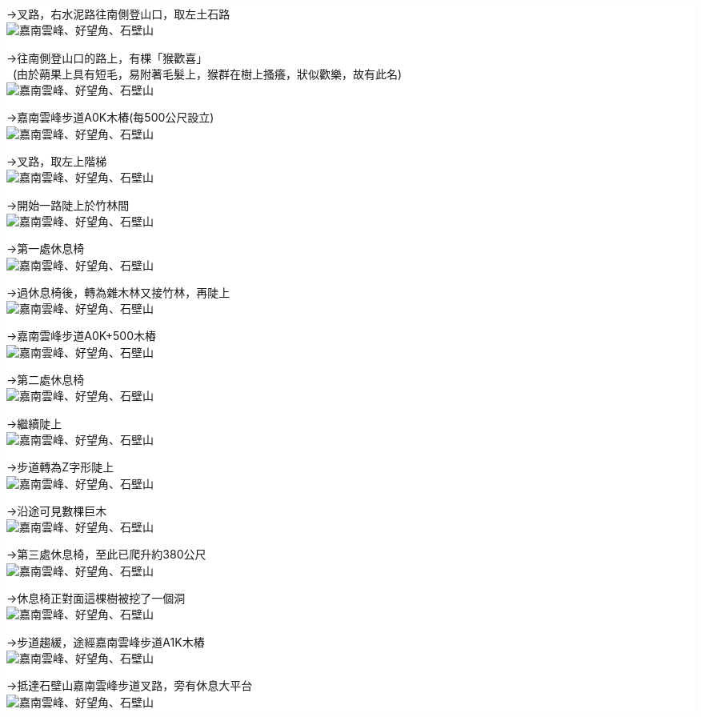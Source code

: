 →叉路，右水泥路往南側登山口，取左土石路  
![嘉南雲峰、好望角、石壁山](https://1013399.github.io/image-4/201/217316617_l.jpg)

→往南側登山口的路上，有棵「猴歡喜」  
  (由於蒴果上具有短毛，易附著毛髮上，猴群在樹上搔癢，狀似歡樂，故有此名)  
![嘉南雲峰、好望角、石壁山](https://1013399.github.io/image-4/201/217322983_l.jpg)

→嘉南雲峰步道A0K木樁(每500公尺設立)  
![嘉南雲峰、好望角、石壁山](https://1013399.github.io/image-4/201/217316623_l.jpg)

→叉路，取左上階梯  
![嘉南雲峰、好望角、石壁山](https://1013399.github.io/image-4/201/217316629_l.jpg)

→開始一路陡上於竹林間  
![嘉南雲峰、好望角、石壁山](https://1013399.github.io/image-4/201/217316634_l.jpg)

→第一處休息椅  
![嘉南雲峰、好望角、石壁山](https://1013399.github.io/image-4/201/217316639_l.jpg)

→過休息椅後，轉為雜木林又接竹林，再陡上  
![嘉南雲峰、好望角、石壁山](https://1013399.github.io/image-4/201/217316645_l.jpg)

→嘉南雲峰步道A0K+500木樁  
![嘉南雲峰、好望角、石壁山](https://1013399.github.io/image-4/201/217316651_l.jpg)

→第二處休息椅  
![嘉南雲峰、好望角、石壁山](https://1013399.github.io/image-4/201/217316656_l.jpg)

→繼續陡上  
![嘉南雲峰、好望角、石壁山](https://1013399.github.io/image-4/201/217316659_l.jpg)

→步道轉為Z字形陡上  
![嘉南雲峰、好望角、石壁山](https://1013399.github.io/image-4/201/217316666_l.jpg)

→沿途可見數棵巨木  
![嘉南雲峰、好望角、石壁山](https://1013399.github.io/image-4/201/217316674_l.jpg)

→第三處休息椅，至此已爬升約380公尺  
![嘉南雲峰、好望角、石壁山](https://1013399.github.io/image-4/201/217316680_l.jpg)

→休息椅正對面這棵樹被挖了一個洞  
![嘉南雲峰、好望角、石壁山](https://1013399.github.io/image-4/201/217316683_l.jpg)

→步道趨緩，途經嘉南雲峰步道A1K木樁  
![嘉南雲峰、好望角、石壁山](https://1013399.github.io/image-4/201/217316686_l.jpg)

→抵達石壁山嘉南雲峰步道叉路，旁有休息大平台  
![嘉南雲峰、好望角、石壁山](https://1013399.github.io/image-4/201/217316691_l.jpg)
